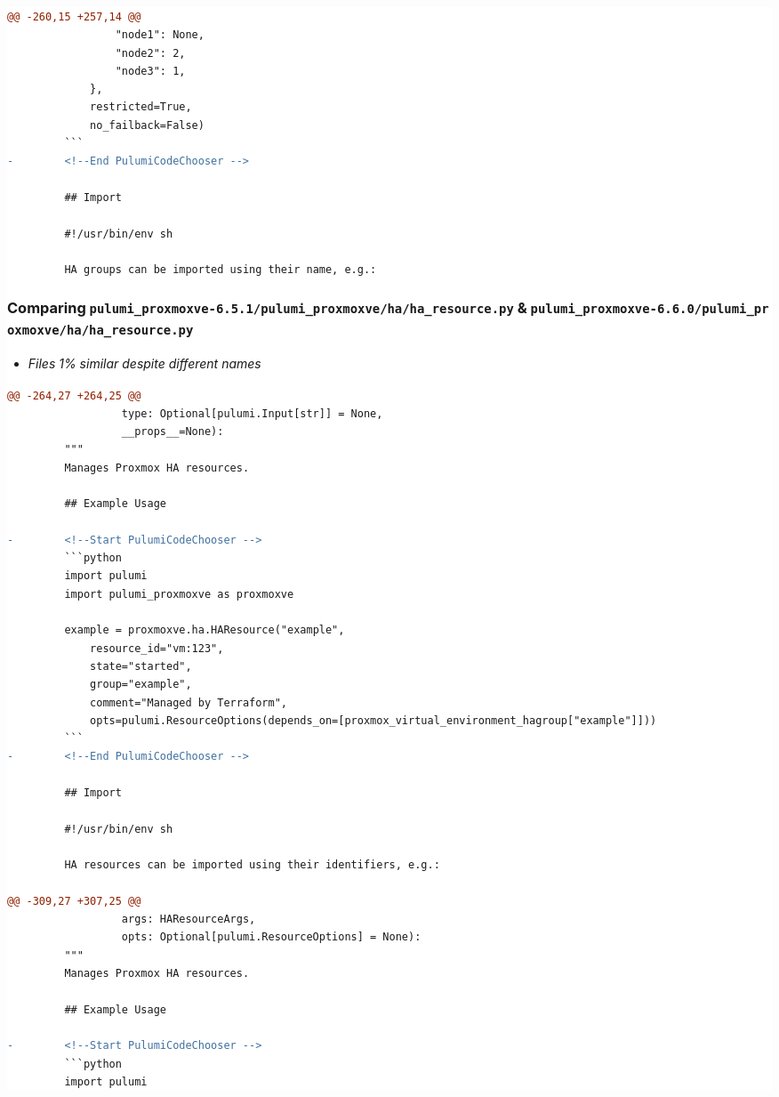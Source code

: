 ```diff
@@ -260,15 +257,14 @@
                 "node1": None,
                 "node2": 2,
                 "node3": 1,
             },
             restricted=True,
             no_failback=False)
         ```
-        <!--End PulumiCodeChooser -->
 
         ## Import
 
         #!/usr/bin/env sh
 
         HA groups can be imported using their name, e.g.:
```

### Comparing `pulumi_proxmoxve-6.5.1/pulumi_proxmoxve/ha/ha_resource.py` & `pulumi_proxmoxve-6.6.0/pulumi_proxmoxve/ha/ha_resource.py`

 * *Files 1% similar despite different names*

```diff
@@ -264,27 +264,25 @@
                  type: Optional[pulumi.Input[str]] = None,
                  __props__=None):
         """
         Manages Proxmox HA resources.
 
         ## Example Usage
 
-        <!--Start PulumiCodeChooser -->
         ```python
         import pulumi
         import pulumi_proxmoxve as proxmoxve
 
         example = proxmoxve.ha.HAResource("example",
             resource_id="vm:123",
             state="started",
             group="example",
             comment="Managed by Terraform",
             opts=pulumi.ResourceOptions(depends_on=[proxmox_virtual_environment_hagroup["example"]]))
         ```
-        <!--End PulumiCodeChooser -->
 
         ## Import
 
         #!/usr/bin/env sh
 
         HA resources can be imported using their identifiers, e.g.:
 
@@ -309,27 +307,25 @@
                  args: HAResourceArgs,
                  opts: Optional[pulumi.ResourceOptions] = None):
         """
         Manages Proxmox HA resources.
 
         ## Example Usage
 
-        <!--Start PulumiCodeChooser -->
         ```python
         import pulumi
```